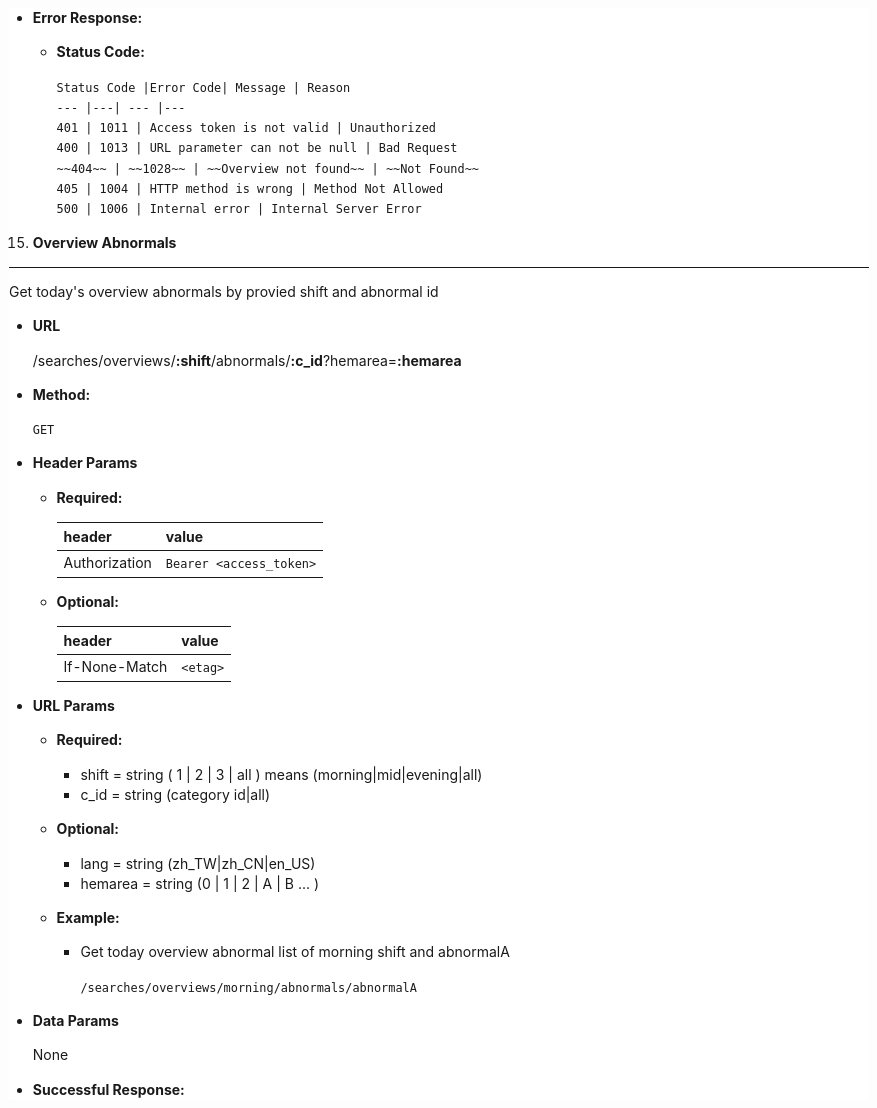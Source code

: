* **Error Response:**

  * **Status Code:**

        Status Code |Error Code| Message | Reason
        --- |---| --- |---
        401 | 1011 | Access token is not valid | Unauthorized
        400 | 1013 | URL parameter can not be null | Bad Request
        ~~404~~ | ~~1028~~ | ~~Overview not found~~ | ~~Not Found~~
        405 | 1004 | HTTP method is wrong | Method Not Allowed
        500 | 1006 | Internal error | Internal Server Error


15. **Overview Abnormals**
------
Get today's overview abnormals by provied shift and abnormal id

* **URL**

    /searches/overviews/**:shift**/abnormals/**:c_id**?hemarea=**:hemarea**

* **Method:**

    `GET`

* **Header Params**

    * **Required:**

        header|value
        ---|---
        Authorization| `Bearer <access_token>`

    * **Optional:**

        header|value
        ---|---
        If-None-Match| `<etag>`

* **URL Params**

    * **Required:**

        * shift = string ( 1 | 2 | 3 | all ) means (morning|mid|evening|all)
        * c_id = string (category id|all)

    * **Optional:**

        * lang = string (zh_TW|zh_CN|en_US)
        * hemarea = string (0 | 1 | 2 | A | B ... )

    * **Example:**

        * Get today overview abnormal list of morning shift and abnormalA

            `/searches/overviews/morning/abnormals/abnormalA`

* **Data Params**

    None

* **Successful Response:**

